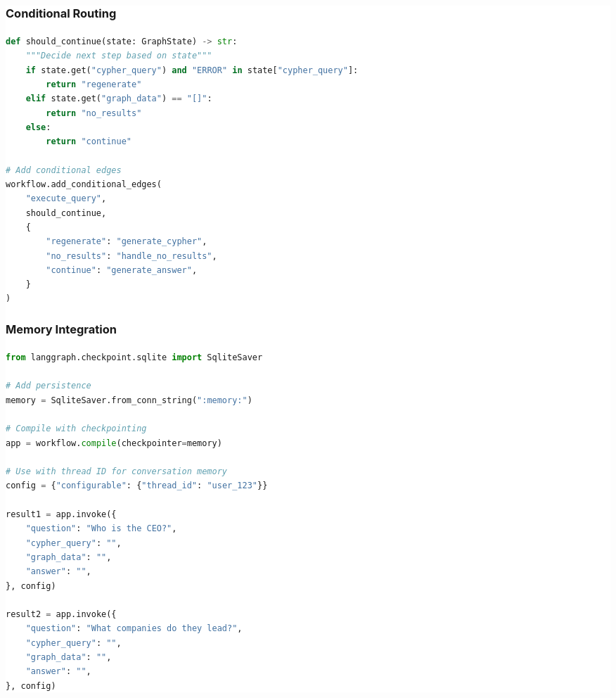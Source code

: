### Conditional Routing

```python
def should_continue(state: GraphState) -> str:
    """Decide next step based on state"""
    if state.get("cypher_query") and "ERROR" in state["cypher_query"]:
        return "regenerate"
    elif state.get("graph_data") == "[]":
        return "no_results"
    else:
        return "continue"

# Add conditional edges
workflow.add_conditional_edges(
    "execute_query",
    should_continue,
    {
        "regenerate": "generate_cypher",
        "no_results": "handle_no_results",
        "continue": "generate_answer",
    }
)
```

### Memory Integration

```python
from langgraph.checkpoint.sqlite import SqliteSaver

# Add persistence
memory = SqliteSaver.from_conn_string(":memory:")

# Compile with checkpointing
app = workflow.compile(checkpointer=memory)

# Use with thread ID for conversation memory
config = {"configurable": {"thread_id": "user_123"}}

result1 = app.invoke({
    "question": "Who is the CEO?",
    "cypher_query": "",
    "graph_data": "",
    "answer": "",
}, config)

result2 = app.invoke({
    "question": "What companies do they lead?",
    "cypher_query": "",
    "graph_data": "",
    "answer": "",
}, config)
```
